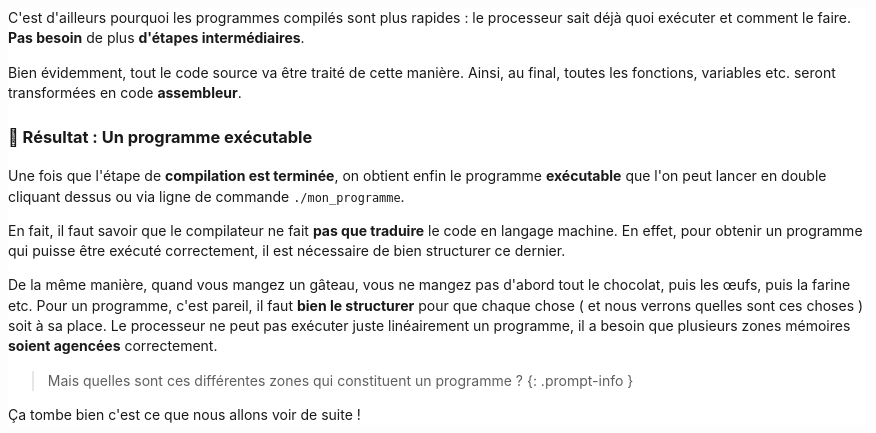 C'est d'ailleurs pourquoi les programmes compilés sont plus rapides : le processeur sait déjà quoi exécuter et comment le faire. **Pas besoin** de plus **d'étapes intermédiaires**.

Bien évidemment, tout le code source va être traité de cette manière. Ainsi, au final, toutes les fonctions, variables etc. seront transformées en code **assembleur**.

### 🚩 Résultat : Un programme exécutable

Une fois que l'étape de **compilation est terminée**, on obtient enfin le programme **exécutable** que l'on peut lancer en double cliquant dessus ou via ligne de commande `./mon_programme`.

En fait, il faut savoir que le compilateur ne fait **pas que traduire** le code en langage machine. En effet, pour obtenir un programme qui puisse être exécuté correctement, il est nécessaire de bien structurer ce dernier.

De la même manière, quand vous mangez un gâteau, vous ne mangez pas d'abord tout le chocolat, puis les œufs, puis la farine etc. Pour un programme, c'est pareil, il faut **bien le structurer** pour que chaque chose ( et nous verrons quelles sont ces choses ) soit à sa place. Le processeur ne peut pas exécuter juste linéairement un programme, il a besoin que plusieurs zones mémoires **soient agencées** correctement.

> Mais quelles sont ces différentes zones qui constituent un programme ?
{: .prompt-info }

Ça tombe bien c'est ce que nous allons voir de suite !  